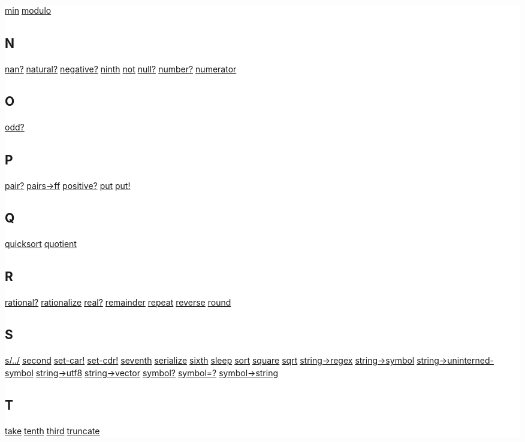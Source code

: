 [min](numerical-operations.md#min)
[modulo](numerical-operations.md#modulo)
## N
[nan?](numerical-operations.md#nan)
[natural?](numerical-operations.md#natural)
[negative?](numerical-operations.md#negative)
[ninth](pairs-and-lists.md#ninth)
[not](pairs-and-lists.md#not)
[null?](pairs-and-lists.md#null-1)
[number?](numerical-operations.md#number)
[numerator](numerical-operations.md#numerator)
## O
[odd?](numerical-operations.md#odd)
## P
[pair?](pairs-and-lists.md#pair)
[pairs->ff](ffs.md#pairs-ff)
[positive?](numerical-operations.md#positive)
[put](ffs.md#put)
[put!](ffs.md#put-1)
## Q
[quicksort](sorting.md#quicksort)
[quotient](numerical-operations.md#quotient)
## R
[rational?](numerical-operations.md#rational)
[rationalize](numerical-operations.md#rationalize)
[real?](numerical-operations.md#real)
[remainder](numerical-operations.md#remainder)
[repeat](pairs-and-lists.md#repeat)
[reverse](pairs-and-lists.md#reverse)
[round](numerical-operations.md#round)
## S
[s/../](regex.md#substitute)
[second](pairs-and-lists.md#second)
[set-car!](pairs-and-lists.md#set-car)
[set-cdr!](pairs-and-lists.md#set-cdr)
[seventh](pairs-and-lists.md#seventh)
[serialize](serialization-deserialization.md#serialize)
[sixth](pairs-and-lists.md#sixth)
[sleep](async.md#sleep)
[sort](sorting.md#sort)
[square](numerical-operations.md#square)
[sqrt](numerical-operations.md#sqrt)
[string->regex](regex.md#string-regex)
[string->symbol](symbols.md#string-symbol)
[string->uninterned-symbol](symbols.md#string-uninterned-symbol)
[string->utf8](bytevectors.md#string-utf8)
[string->vector](vectors.md#string-vector)
[symbol?](symbols.md#symbol)
[symbol=?](symbols.md#symbol-1)
[symbol->string](symbols.md#symbol-string)
## T
[take](pairs-and-lists.md#take)
[tenth](pairs-and-lists.md#tenth)
[third](pairs-and-lists.md#third)
[truncate](numerical-operations.md#truncate)